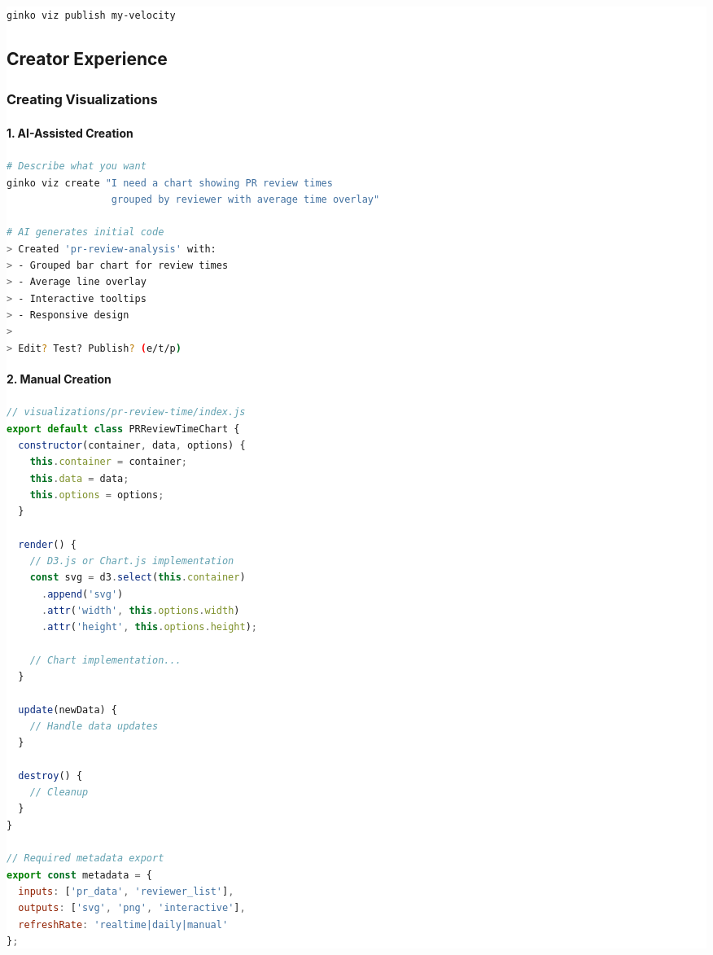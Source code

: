 ```bash
ginko viz publish my-velocity
```

## Creator Experience

### Creating Visualizations

#### 1. AI-Assisted Creation
```bash
# Describe what you want
ginko viz create "I need a chart showing PR review times 
                  grouped by reviewer with average time overlay"

# AI generates initial code
> Created 'pr-review-analysis' with:
> - Grouped bar chart for review times
> - Average line overlay
> - Interactive tooltips
> - Responsive design
> 
> Edit? Test? Publish? (e/t/p)
```

#### 2. Manual Creation
```javascript
// visualizations/pr-review-time/index.js
export default class PRReviewTimeChart {
  constructor(container, data, options) {
    this.container = container;
    this.data = data;
    this.options = options;
  }
  
  render() {
    // D3.js or Chart.js implementation
    const svg = d3.select(this.container)
      .append('svg')
      .attr('width', this.options.width)
      .attr('height', this.options.height);
    
    // Chart implementation...
  }
  
  update(newData) {
    // Handle data updates
  }
  
  destroy() {
    // Cleanup
  }
}

// Required metadata export
export const metadata = {
  inputs: ['pr_data', 'reviewer_list'],
  outputs: ['svg', 'png', 'interactive'],
  refreshRate: 'realtime|daily|manual'
};
```
